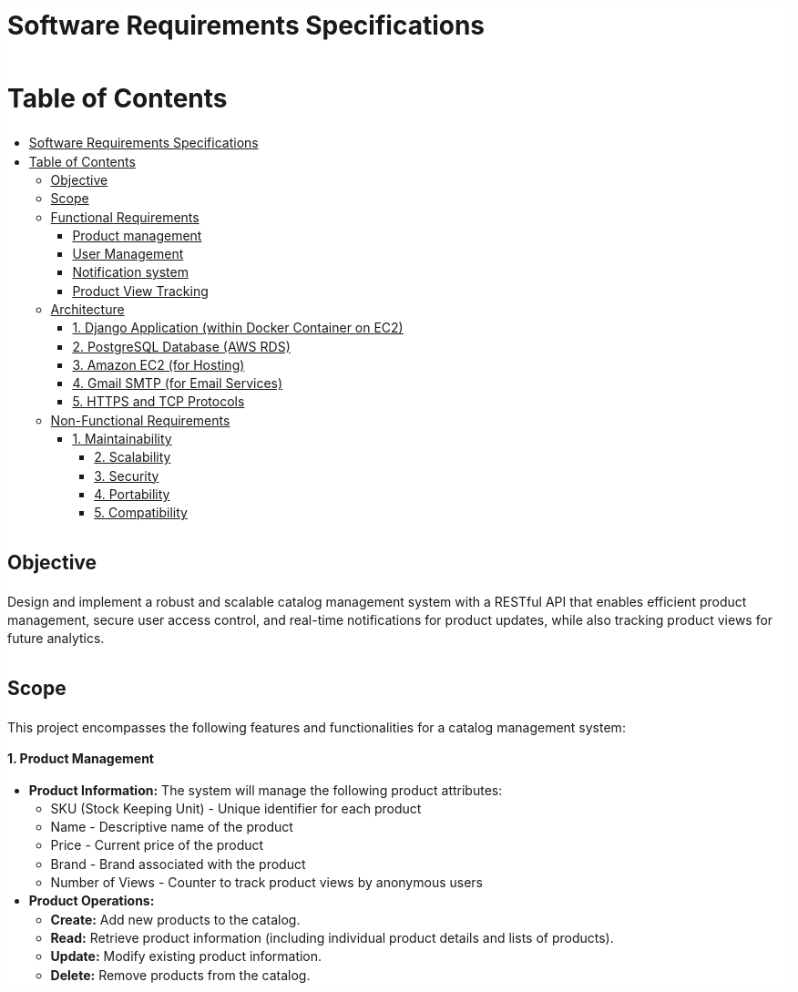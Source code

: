 # Software Requirements Specifications
# Table of Contents
- [Software Requirements Specifications](#software-requirements-specifications)
- [Table of Contents](#table-of-contents)
  - [Objective](#objective)
  - [Scope](#scope)
  - [Functional Requirements](#functional-requirements)
    - [Product management](#product-management)
    - [User Management](#user-management)
    - [Notification system](#notification-system)
    - [Product View Tracking](#product-view-tracking)
  - [Architecture](#architecture)
    - [1. Django Application (within Docker Container on EC2)](#1-django-application-within-docker-container-on-ec2)
    - [2. PostgreSQL Database (AWS RDS)](#2-postgresql-database-aws-rds)
    - [3. Amazon EC2 (for Hosting)](#3-amazon-ec2-for-hosting)
    - [4. Gmail SMTP (for Email Services)](#4-gmail-smtp-for-email-services)
    - [5. HTTPS and TCP Protocols](#5-https-and-tcp-protocols)
  - [Non-Functional Requirements](#non-functional-requirements)
    - [1. Maintainability](#1-maintainability)
      - [2. Scalability](#2-scalability)
      - [3. Security](#3-security)
      - [4. Portability](#4-portability)
      - [5. Compatibility](#5-compatibility)
## Objective
Design and implement a robust and scalable catalog management system with a RESTful API that enables efficient product management, secure user access control, and real-time notifications for product updates, while also tracking product views for future analytics.

## Scope

This project encompasses the following features and functionalities for a catalog management system:

**1. Product Management**

*   **Product Information:** The system will manage the following product attributes:
    *   SKU (Stock Keeping Unit) - Unique identifier for each product
    *   Name - Descriptive name of the product
    *   Price - Current price of the product
    *   Brand - Brand associated with the product
    *   Number of Views - Counter to track product views by anonymous users
*   **Product Operations:**
    *   **Create:** Add new products to the catalog.
    *   **Read:** Retrieve product information (including individual product details and lists of products).
    *   **Update:** Modify existing product information.
    *   **Delete:** Remove products from the catalog.

